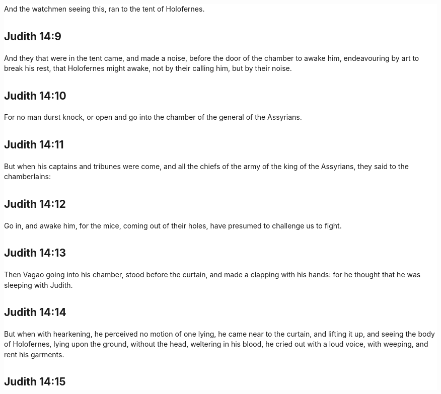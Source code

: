 And the watchmen seeing this, ran to the tent of Holofernes.


<a id="org5823fe6"></a>

## Judith 14:9

And they that were in the tent came, and made a noise, before the door of the chamber to awake him, endeavouring by art to break his rest, that Holofernes might awake, not by their calling him, but by their noise.


<a id="org494f43c"></a>

## Judith 14:10

For no man durst knock, or open and go into the chamber of the general of the Assyrians.


<a id="org5162a61"></a>

## Judith 14:11

But when his captains and tribunes were come, and all the chiefs of the army of the king of the Assyrians, they said to the chamberlains:


<a id="org2347e06"></a>

## Judith 14:12

Go in, and awake him, for the mice, coming out of their holes, have presumed to challenge us to fight.


<a id="org9da4214"></a>

## Judith 14:13

Then Vagao going into his chamber, stood before the curtain, and made a clapping with his hands: for he thought that he was sleeping with Judith.


<a id="org2b1d650"></a>

## Judith 14:14

But when with hearkening, he perceived no motion of one lying, he came near to the curtain, and lifting it up, and seeing the body of Holofernes, lying upon the ground, without the head, weltering in his blood, he cried out with a loud voice, with weeping, and rent his garments.


<a id="org4ad4685"></a>

## Judith 14:15
